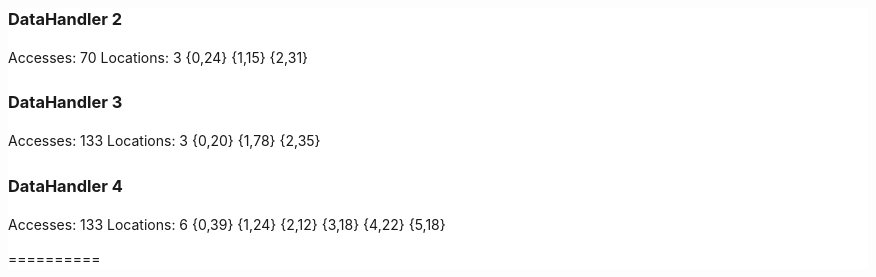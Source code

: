 ### DataHandler 2
Accesses:	70
Locations:	3
{0,24} {1,15} {2,31} 

### DataHandler 3
Accesses:	133
Locations:	3
{0,20} {1,78} {2,35} 

### DataHandler 4
Accesses:	133
Locations:	6
{0,39} {1,24} {2,12} {3,18} {4,22} {5,18} 


==========

